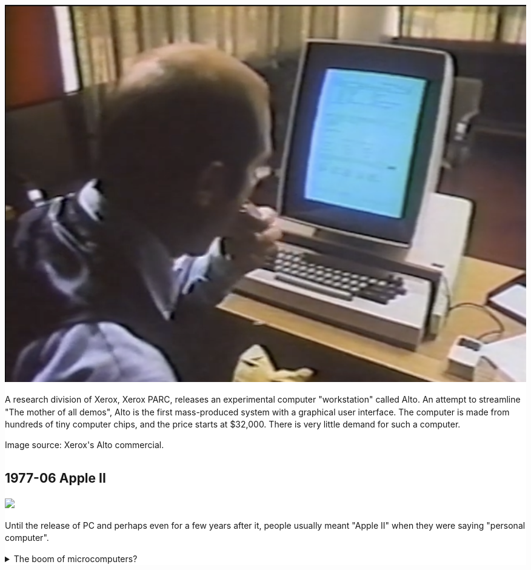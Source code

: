 ![](history/02_alto.png)

A research division of Xerox, Xerox PARC, releases an experimental computer "workstation" called Alto. An attempt to streamline "The mother of all demos", Alto is the first mass-produced system with a graphical user interface. The computer is made from hundreds of tiny computer chips, and the price starts at $32,000. There is very little demand for such a computer.

Image source: Xerox's Alto commercial.

</div>


<div class="post">

## 1977-06 Apple II

![](history/03_apple2.jpg)

Until the release of PC and perhaps even for a few years after it, people usually meant "Apple II" when they were saying "personal computer".

<details><summary>The boom of microcomputers?</summary></details>
</div>

